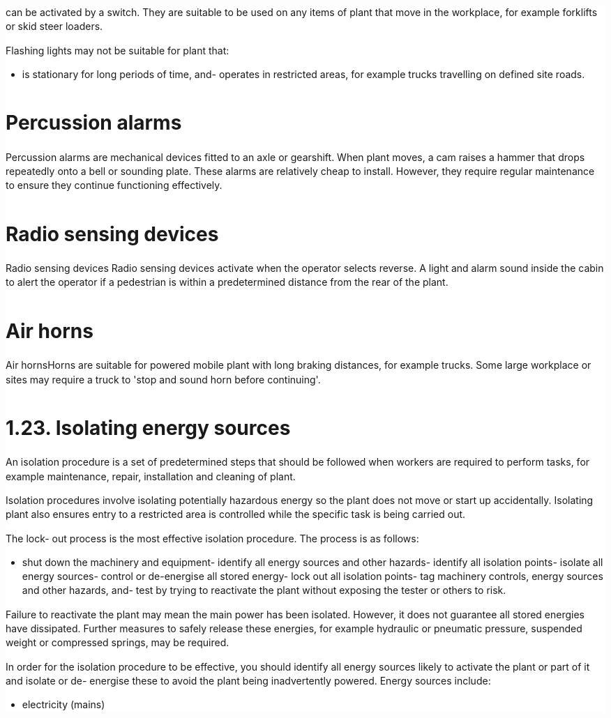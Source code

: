 can be activated by a switch. They are suitable to be used on any items of plant that move in the workplace, for example forklifts or skid steer loaders.

Flashing lights may not be suitable for plant that:

- is stationary for long periods of time, and- operates in restricted areas, for example trucks travelling on defined site roads.

# Percussion alarms

Percussion alarms are mechanical devices fitted to an axle or gearshift. When plant moves, a cam raises a hammer that drops repeatedly onto a bell or sounding plate. These alarms are relatively cheap to install. However, they require regular maintenance to ensure they continue functioning effectively.

# Radio sensing devices

Radio sensing devices Radio sensing devices activate when the operator selects reverse. A light and alarm sound inside the cabin to alert the operator if a pedestrian is within a predetermined distance from the rear of the plant.

# Air horns

Air hornsHorns are suitable for powered mobile plant with long braking distances, for example trucks. Some large workplace or sites may require a truck to 'stop and sound horn before continuing'.

# 1.23. Isolating energy sources

An isolation procedure is a set of predetermined steps that should be followed when workers are required to perform tasks, for example maintenance, repair, installation and cleaning of plant.

Isolation procedures involve isolating potentially hazardous energy so the plant does not move or start up accidentally. Isolating plant also ensures entry to a restricted area is controlled while the specific task is being carried out.

The lock- out process is the most effective isolation procedure. The process is as follows:

- shut down the machinery and equipment- identify all energy sources and other hazards- identify all isolation points- isolate all energy sources- control or de-energise all stored energy- lock out all isolation points- tag machinery controls, energy sources and other hazards, and- test by trying to reactivate the plant without exposing the tester or others to risk.

Failure to reactivate the plant may mean the main power has been isolated. However, it does not guarantee all stored energies have dissipated. Further measures to safely release these energies, for example hydraulic or pneumatic pressure, suspended weight or compressed springs, may be required.

In order for the isolation procedure to be effective, you should identify all energy sources likely to activate the plant or part of it and isolate or de- energise these to avoid the plant being inadvertently powered. Energy sources include:

- electricity (mains)
